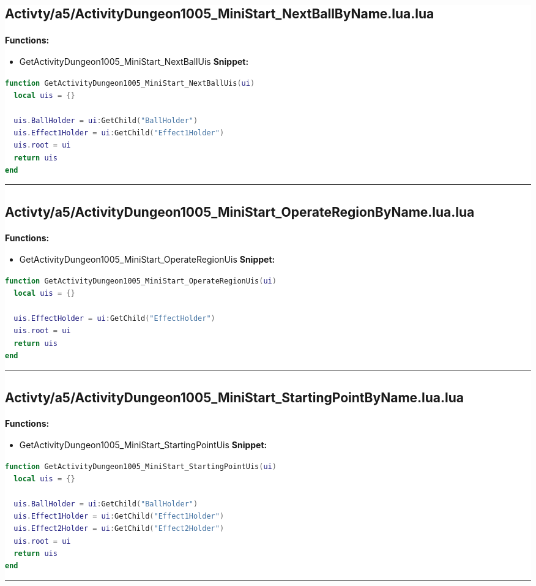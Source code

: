 
## Activty/a5/ActivityDungeon1005_MiniStart_NextBallByName.lua.lua
**Functions:**
- GetActivityDungeon1005_MiniStart_NextBallUis
**Snippet:**
```lua
function GetActivityDungeon1005_MiniStart_NextBallUis(ui)
  local uis = {}
  
  uis.BallHolder = ui:GetChild("BallHolder")
  uis.Effect1Holder = ui:GetChild("Effect1Holder")
  uis.root = ui
  return uis
end
```

---

## Activty/a5/ActivityDungeon1005_MiniStart_OperateRegionByName.lua.lua
**Functions:**
- GetActivityDungeon1005_MiniStart_OperateRegionUis
**Snippet:**
```lua
function GetActivityDungeon1005_MiniStart_OperateRegionUis(ui)
  local uis = {}
  
  uis.EffectHolder = ui:GetChild("EffectHolder")
  uis.root = ui
  return uis
end
```

---

## Activty/a5/ActivityDungeon1005_MiniStart_StartingPointByName.lua.lua
**Functions:**
- GetActivityDungeon1005_MiniStart_StartingPointUis
**Snippet:**
```lua
function GetActivityDungeon1005_MiniStart_StartingPointUis(ui)
  local uis = {}
  
  uis.BallHolder = ui:GetChild("BallHolder")
  uis.Effect1Holder = ui:GetChild("Effect1Holder")
  uis.Effect2Holder = ui:GetChild("Effect2Holder")
  uis.root = ui
  return uis
end
```

---